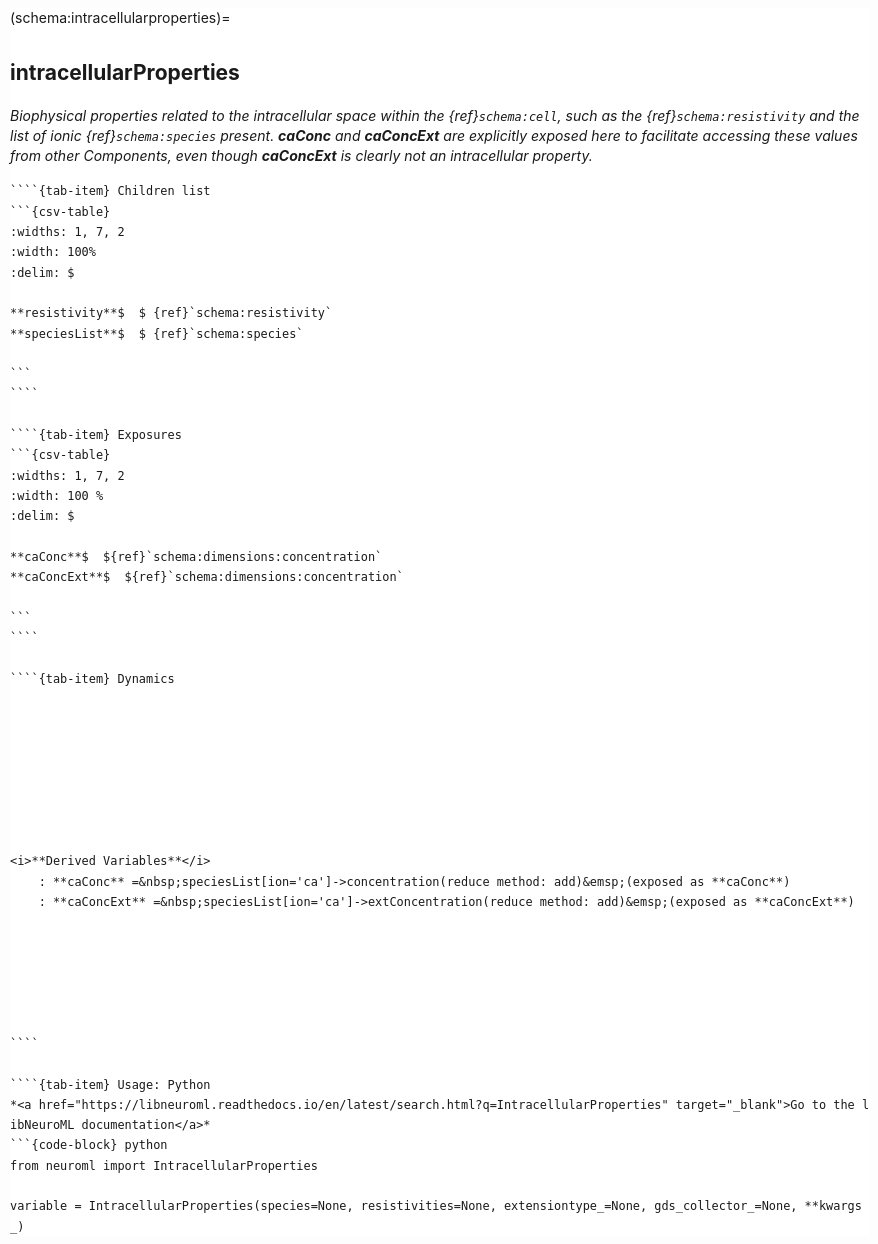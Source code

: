 (schema:intracellularproperties)=

## intracellularProperties




<i>Biophysical properties related to the intracellular space within the  {ref}`schema:cell`, such as the  {ref}`schema:resistivity` and the list of ionic  {ref}`schema:species` present. **caConc** and **caConcExt** are explicitly exposed here to facilitate accessing these values from other Components, even though **caConcExt** is clearly not an intracellular property.</i>


`````{tab-set}
````{tab-item} Children list
```{csv-table}
:widths: 1, 7, 2
:width: 100%
:delim: $

**resistivity**$  $ {ref}`schema:resistivity`
**speciesList**$  $ {ref}`schema:species`

```
````

````{tab-item} Exposures
```{csv-table}
:widths: 1, 7, 2
:width: 100 %
:delim: $

**caConc**$  ${ref}`schema:dimensions:concentration`
**caConcExt**$  ${ref}`schema:dimensions:concentration`

```
````

````{tab-item} Dynamics








<i>**Derived Variables**</i>
    : **caConc** =&nbsp;speciesList[ion='ca']->concentration(reduce method: add)&emsp;(exposed as **caConc**)
    : **caConcExt** =&nbsp;speciesList[ion='ca']->extConcentration(reduce method: add)&emsp;(exposed as **caConcExt**)
    





````

````{tab-item} Usage: Python
*<a href="https://libneuroml.readthedocs.io/en/latest/search.html?q=IntracellularProperties" target="_blank">Go to the libNeuroML documentation</a>*
```{code-block} python
from neuroml import IntracellularProperties

variable = IntracellularProperties(species=None, resistivities=None, extensiontype_=None, gds_collector_=None, **kwargs_)
`````